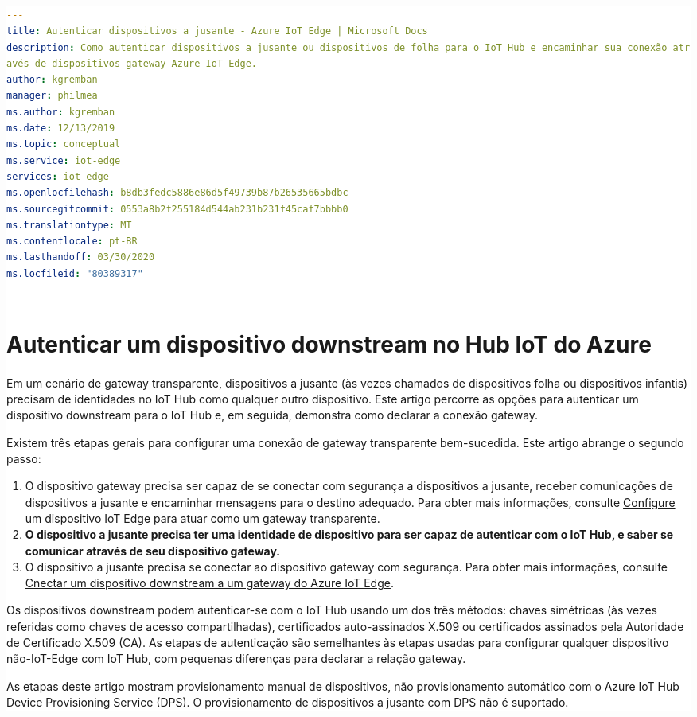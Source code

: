 ```yaml
---
title: Autenticar dispositivos a jusante - Azure IoT Edge | Microsoft Docs
description: Como autenticar dispositivos a jusante ou dispositivos de folha para o IoT Hub e encaminhar sua conexão através de dispositivos gateway Azure IoT Edge.
author: kgremban
manager: philmea
ms.author: kgremban
ms.date: 12/13/2019
ms.topic: conceptual
ms.service: iot-edge
services: iot-edge
ms.openlocfilehash: b8db3fedc5886e86d5f49739b87b26535665bdbc
ms.sourcegitcommit: 0553a8b2f255184d544ab231b231f45caf7bbbb0
ms.translationtype: MT
ms.contentlocale: pt-BR
ms.lasthandoff: 03/30/2020
ms.locfileid: "80389317"
---
```

# <a name="authenticate-a-downstream-device-to-azure-iot-hub"></a>Autenticar um dispositivo downstream no Hub IoT do Azure

Em um cenário de gateway transparente, dispositivos a jusante (às vezes chamados de dispositivos folha ou dispositivos infantis) precisam de identidades no IoT Hub como qualquer outro dispositivo. Este artigo percorre as opções para autenticar um dispositivo downstream para o IoT Hub e, em seguida, demonstra como declarar a conexão gateway.

Existem três etapas gerais para configurar uma conexão de gateway transparente bem-sucedida. Este artigo abrange o segundo passo:

1. O dispositivo gateway precisa ser capaz de se conectar com segurança a dispositivos a jusante, receber comunicações de dispositivos a jusante e encaminhar mensagens para o destino adequado. Para obter mais informações, consulte [Configure um dispositivo IoT Edge para atuar como um gateway transparente](how-to-create-transparent-gateway.md).
2. **O dispositivo a jusante precisa ter uma identidade de dispositivo para ser capaz de autenticar com o IoT Hub, e saber se comunicar através de seu dispositivo gateway.**
3. O dispositivo a jusante precisa se conectar ao dispositivo gateway com segurança. Para obter mais informações, consulte [Cnectar um dispositivo downstream a um gateway do Azure IoT Edge](how-to-connect-downstream-device.md).

Os dispositivos downstream podem autenticar-se com o IoT Hub usando um dos três métodos: chaves simétricas (às vezes referidas como chaves de acesso compartilhadas), certificados auto-assinados X.509 ou certificados assinados pela Autoridade de Certificado X.509 (CA). As etapas de autenticação são semelhantes às etapas usadas para configurar qualquer dispositivo não-IoT-Edge com IoT Hub, com pequenas diferenças para declarar a relação gateway.

As etapas deste artigo mostram provisionamento manual de dispositivos, não provisionamento automático com o Azure IoT Hub Device Provisioning Service (DPS). O provisionamento de dispositivos a jusante com DPS não é suportado.
